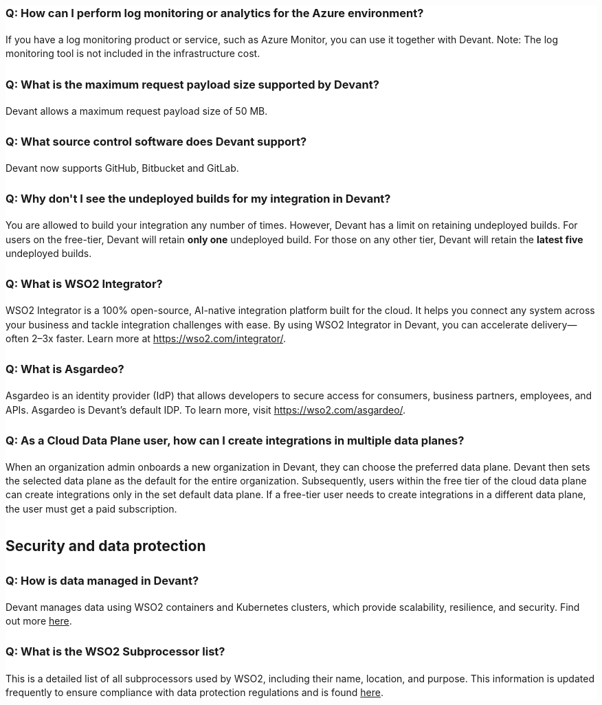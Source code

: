 ### Q: How can I perform log monitoring or analytics for the Azure environment?
If you have a log monitoring product or service, such as Azure Monitor, you can use it together with Devant. Note: The log monitoring tool is not included in the infrastructure cost.

### Q: What is the maximum request payload size supported by Devant?
Devant allows a maximum request payload size of 50 MB.

### Q: What source control software does Devant support?
Devant now supports GitHub, Bitbucket and GitLab.

### Q: Why don't I see the undeployed builds for my integration in Devant?
You are allowed to build your integration any number of times. However, Devant has a limit on retaining undeployed builds. For users on the free-tier, Devant will retain **only one** undeployed build. For those on any other tier, Devant will retain the **latest five** undeployed builds.

### Q: What is WSO2 Integrator?
WSO2 Integrator is a 100% open-source, AI-native integration platform built for the cloud. It helps you connect any system across your business and tackle integration challenges with ease. By using WSO2 Integrator in Devant, you can accelerate delivery—often 2–3x faster. Learn more at https://wso2.com/integrator/.

### Q: What is Asgardeo?
Asgardeo is an identity provider (IdP) that allows developers to secure access for consumers, business partners, employees, and APIs. Asgardeo is Devant’s default IDP. To learn more, visit https://wso2.com/asgardeo/.

### Q: As a Cloud Data Plane user, how can I create integrations in multiple data planes?
When an organization admin onboards a new organization in Devant, they can choose the preferred data plane. Devant then sets the selected data plane as the default for the entire organization. Subsequently, users within the free tier of the cloud data plane can create integrations only in the set default data plane. If a free-tier user needs to create integrations in a different data plane, the user must get a paid subscription.

## Security and data protection

### Q: How is data managed in Devant?
Devant manages data using WSO2 containers and Kubernetes clusters, which provide scalability, resilience, and security. Find out more [here](https://wso2.cachefly.net/wso2/sites/all/trust/wso2-public-cloud-data-protection-faq.pdf).

### Q: What is the WSO2 Subprocessor list?
This is a detailed list of all subprocessors used by WSO2, including their name, location, and purpose. This information is updated frequently to ensure compliance with data protection regulations and is found [here](https://wso2.cachefly.net/wso2/sites/all/trust/wso2-public-cloud-subprocessor-list.pdf).
